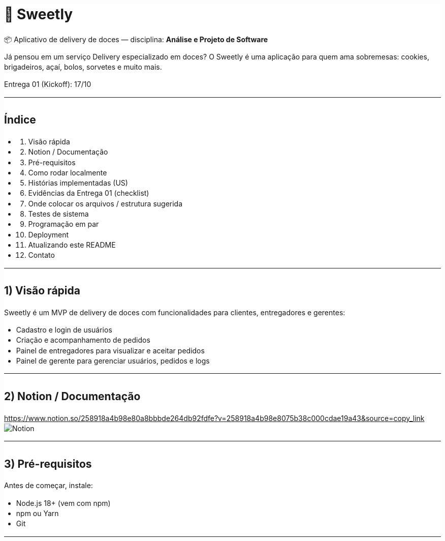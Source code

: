 # 🚀 Sweetly

📦 Aplicativo de delivery de doces — disciplina: **Análise e Projeto de Software**

Já pensou em um serviço Delivery especializado em doces? O Sweetly é uma aplicação para quem ama sobremesas: cookies, brigadeiros, açaí, bolos, sorvetes e muito mais.

Entrega 01 (Kickoff): 17/10

---

## Índice
- 1) Visão rápida
- 2) Notion / Documentação
- 3) Pré-requisitos
- 4) Como rodar localmente
- 5) Histórias implementadas (US)
- 6) Evidências da Entrega 01 (checklist)
- 7) Onde colocar os arquivos / estrutura sugerida
- 8) Testes de sistema
- 9) Programação em par
- 10) Deployment
- 11) Atualizando este README
- 12) Contato

---

## 1) Visão rápida
Sweetly é um MVP de delivery de doces com funcionalidades para clientes, entregadores e gerentes:
- Cadastro e login de usuários
- Criação e acompanhamento de pedidos
- Painel de entregadores para visualizar e aceitar pedidos
- Painel de gerente para gerenciar usuários, pedidos e logs

---

## 2) Notion / Documentação
https://www.notion.so/258918a4b98e80a8bbbde264db92fdfe?v=258918a4b98e8075b38c000cdae19a43&source=copy_link
![Notion](Notion.png)

---

## 3) Pré-requisitos
Antes de começar, instale:
- Node.js 18+ (vem com npm)
- npm ou Yarn
- Git

---